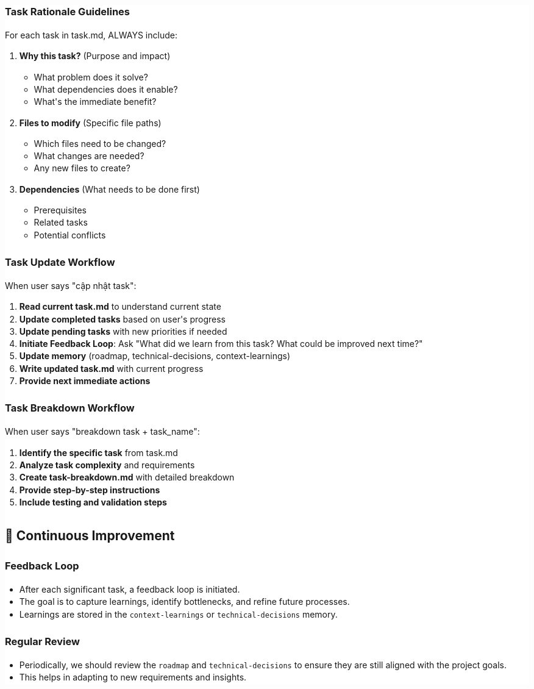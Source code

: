 ### Task Rationale Guidelines
For each task in task.md, ALWAYS include:

1. **Why this task?** (Purpose and impact)
   - What problem does it solve?
   - What dependencies does it enable?
   - What's the immediate benefit?

2. **Files to modify** (Specific file paths)
   - Which files need to be changed?
   - What changes are needed?
   - Any new files to create?

3. **Dependencies** (What needs to be done first)
   - Prerequisites
   - Related tasks
   - Potential conflicts

### Task Update Workflow
When user says "cập nhật task":

1. **Read current task.md** to understand current state
2. **Update completed tasks** based on user's progress
3. **Update pending tasks** with new priorities if needed
4. **Initiate Feedback Loop**: Ask "What did we learn from this task? What could be improved next time?"
5. **Update memory** (roadmap, technical-decisions, context-learnings)
6. **Write updated task.md** with current progress
7. **Provide next immediate actions**

### Task Breakdown Workflow
When user says "breakdown task + task_name":

1. **Identify the specific task** from task.md
2. **Analyze task complexity** and requirements
3. **Create task-breakdown.md** with detailed breakdown
4. **Provide step-by-step instructions**
5. **Include testing and validation steps**

## 🌱 Continuous Improvement

### Feedback Loop
- After each significant task, a feedback loop is initiated.
- The goal is to capture learnings, identify bottlenecks, and refine future processes.
- Learnings are stored in the `context-learnings` or `technical-decisions` memory.

### Regular Review
- Periodically, we should review the `roadmap` and `technical-decisions` to ensure they are still aligned with the project goals.
- This helps in adapting to new requirements and insights.
